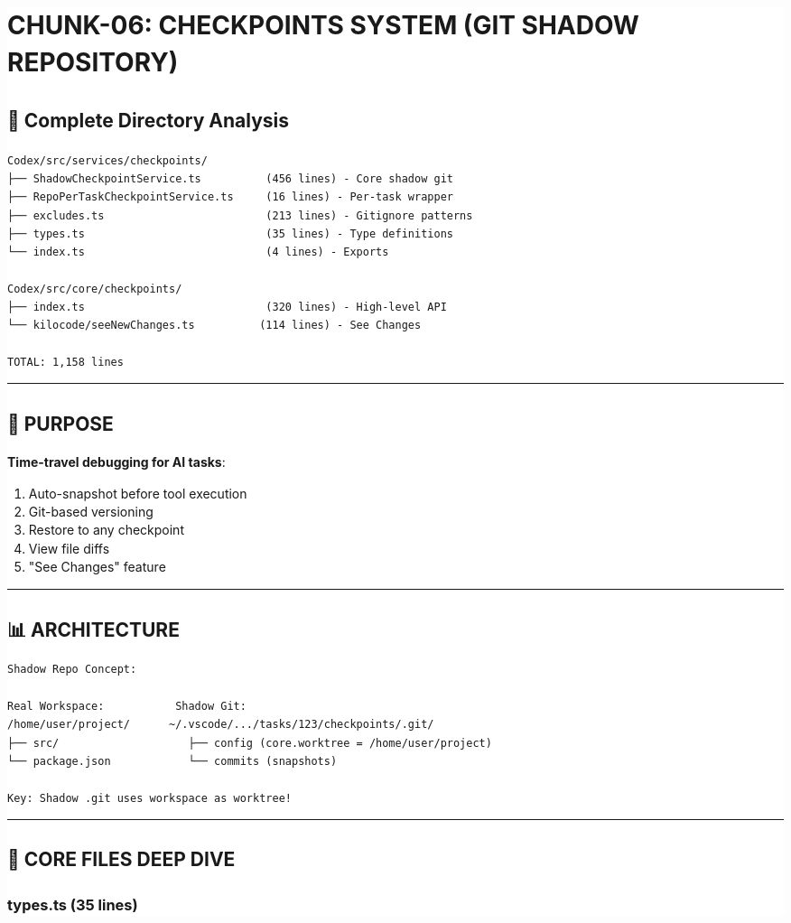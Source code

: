 # CHUNK-06: CHECKPOINTS SYSTEM (GIT SHADOW REPOSITORY)

## 📁 Complete Directory Analysis

```
Codex/src/services/checkpoints/
├── ShadowCheckpointService.ts          (456 lines) - Core shadow git
├── RepoPerTaskCheckpointService.ts     (16 lines) - Per-task wrapper
├── excludes.ts                         (213 lines) - Gitignore patterns
├── types.ts                            (35 lines) - Type definitions
└── index.ts                            (4 lines) - Exports

Codex/src/core/checkpoints/
├── index.ts                            (320 lines) - High-level API
└── kilocode/seeNewChanges.ts          (114 lines) - See Changes

TOTAL: 1,158 lines
```

---

## 🎯 PURPOSE

**Time-travel debugging for AI tasks**:
1. Auto-snapshot before tool execution
2. Git-based versioning
3. Restore to any checkpoint
4. View file diffs
5. "See Changes" feature

---

## 📊 ARCHITECTURE

```
Shadow Repo Concept:

Real Workspace:           Shadow Git:
/home/user/project/      ~/.vscode/.../tasks/123/checkpoints/.git/
├── src/                    ├── config (core.worktree = /home/user/project)
└── package.json            └── commits (snapshots)

Key: Shadow .git uses workspace as worktree!
```

---

## 🔧 CORE FILES DEEP DIVE

### types.ts (35 lines)
